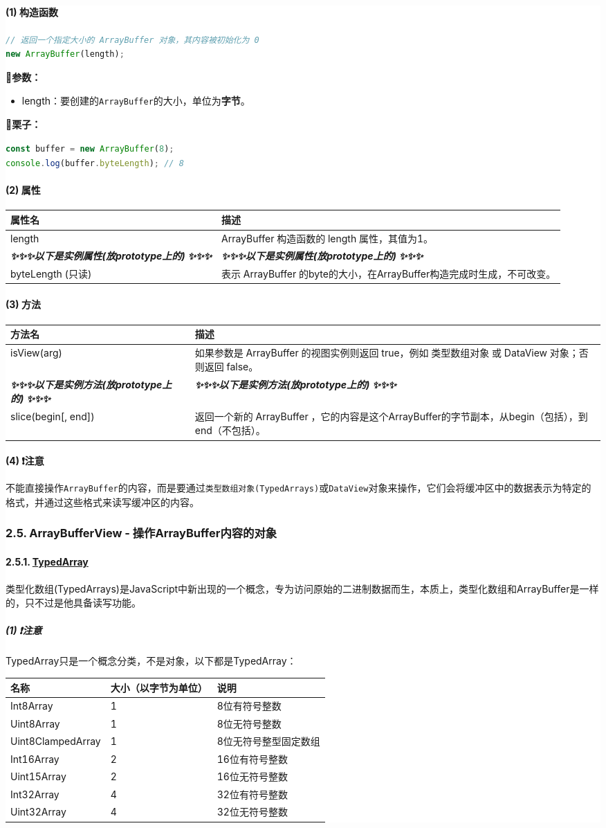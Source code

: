 #### (1) 构造函数

```js
// 返回一个指定大小的 ArrayBuffer 对象，其内容被初始化为 0
new ArrayBuffer(length);
```

**🍡参数：**

- length：要创建的`ArrayBuffer`的大小，单位为**字节**。
  
**🌰栗子：**

```js
const buffer = new ArrayBuffer(8);
console.log(buffer.byteLength); // 8
```

#### (2) 属性

| 属性名 | 描述 |
| :--- | :---------------- |
| length | ArrayBuffer 构造函数的 length 属性，其值为1。 |
| ***✨✨✨以下是实例属性(放prototype上的) ✨✨✨*** | ***✨✨✨以下是实例属性(放prototype上的) ✨✨✨*** |
| byteLength (只读) | 表示 ArrayBuffer 的byte的大小，在ArrayBuffer构造完成时生成，不可改变。 |

#### (3) 方法

| 方法名 | 描述 |
| :--- | :---------------- |
| isView(arg) | 如果参数是 ArrayBuffer 的视图实例则返回 true，例如 类型数组对象 或 DataView 对象；否则返回 false。 |
| ***✨✨✨以下是实例方法(放prototype上的) ✨✨✨*** | ***✨✨✨以下是实例方法(放prototype上的) ✨✨✨*** |
| slice(begin[, end]) | 返回一个新的 ArrayBuffer ，它的内容是这个ArrayBuffer的字节副本，从begin（包括），到end（不包括）。 |

#### (4) ❗注意

不能直接操作`ArrayBuffer`的内容，而是要通过`类型数组对象(TypedArrays)`或`DataView`对象来操作，它们会将缓冲区中的数据表示为特定的格式，并通过这些格式来读写缓冲区的内容。

### 2.5. ArrayBufferView - 操作ArrayBuffer内容的对象

#### 2.5.1. [TypedArray](https://developer.mozilla.org/zh-CN/docs/Web/JavaScript/Reference/Global_Objects/TypedArray)

类型化数组(TypedArrays)是JavaScript中新出现的一个概念，专为访问原始的二进制数据而生，本质上，类型化数组和ArrayBuffer是一样的，只不过是他具备读写功能。

##### (1) ❗注意

TypedArray只是一个概念分类，不是对象，以下都是TypedArray：

| 名称 | 大小（以字节为单位） | 说明 |
| :--- | :--- | :--- |
| Int8Array | 1 | 8位有符号整数 |
| Uint8Array | 1 | 8位无符号整数 |
| Uint8ClampedArray | 1 | 8位无符号整型固定数组 |
| Int16Array | 2 | 16位有符号整数 |
| Uint15Array | 2 | 16位无符号整数 |
| Int32Array | 4 | 32位有符号整数 |
| Uint32Array | 4 | 32位无符号整数 |